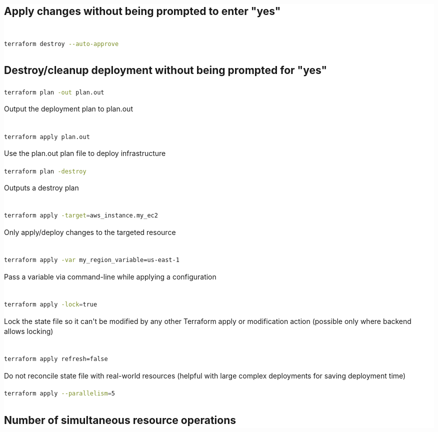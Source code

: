 
## Apply changes without being prompted to enter "yes"

```sh

terraform destroy --auto-approve
```

## Destroy/cleanup deployment without being prompted for "yes"

```sh
terraform plan -out plan.out
```
Output the deployment plan to plan.out

```sh

terraform apply plan.out

```
Use the plan.out plan file to deploy infrastructure

```sh
terraform plan -destroy
```
Outputs a destroy plan

```sh

terraform apply -target=aws_instance.my_ec2
```
Only apply/deploy changes to the targeted resource

```sh

terraform apply -var my_region_variable=us-east-1
```
Pass a variable via command-line while applying a configuration

```sh

terraform apply -lock=true
```
Lock the state file so it can't be modified by any other Terraform apply or modification action (possible only where backend allows locking)

```sh

terraform apply refresh=false
```
Do not reconcile state file with real-world resources (helpful with large complex deployments for saving deployment time)

```sh
terraform apply --parallelism=5
```
## Number of simultaneous resource operations
